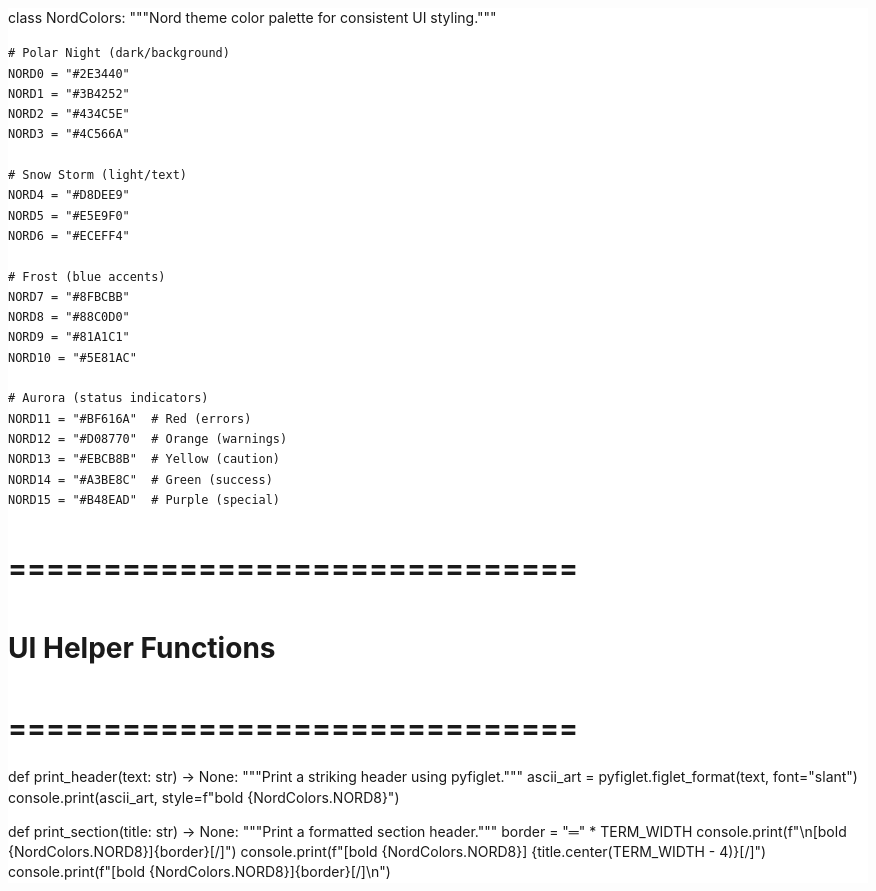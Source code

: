 
class NordColors:
    """Nord theme color palette for consistent UI styling."""

    # Polar Night (dark/background)
    NORD0 = "#2E3440"
    NORD1 = "#3B4252"
    NORD2 = "#434C5E"
    NORD3 = "#4C566A"

    # Snow Storm (light/text)
    NORD4 = "#D8DEE9"
    NORD5 = "#E5E9F0"
    NORD6 = "#ECEFF4"

    # Frost (blue accents)
    NORD7 = "#8FBCBB"
    NORD8 = "#88C0D0"
    NORD9 = "#81A1C1"
    NORD10 = "#5E81AC"

    # Aurora (status indicators)
    NORD11 = "#BF616A"  # Red (errors)
    NORD12 = "#D08770"  # Orange (warnings)
    NORD13 = "#EBCB8B"  # Yellow (caution)
    NORD14 = "#A3BE8C"  # Green (success)
    NORD15 = "#B48EAD"  # Purple (special)


# ==============================
# UI Helper Functions
# ==============================
def print_header(text: str) -> None:
    """Print a striking header using pyfiglet."""
    ascii_art = pyfiglet.figlet_format(text, font="slant")
    console.print(ascii_art, style=f"bold {NordColors.NORD8}")


def print_section(title: str) -> None:
    """Print a formatted section header."""
    border = "═" * TERM_WIDTH
    console.print(f"\n[bold {NordColors.NORD8}]{border}[/]")
    console.print(f"[bold {NordColors.NORD8}]  {title.center(TERM_WIDTH - 4)}[/]")
    console.print(f"[bold {NordColors.NORD8}]{border}[/]\n")
